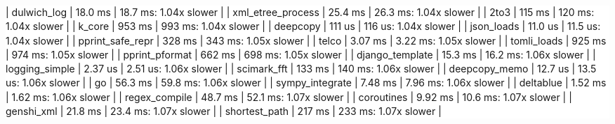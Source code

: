 | dulwich_log                      | 18.0 ms                                                                                                           | 18.7 ms: 1.04x slower                                                                                                   |
| xml_etree_process                | 25.4 ms                                                                                                           | 26.3 ms: 1.04x slower                                                                                                   |
| 2to3                             | 115 ms                                                                                                            | 120 ms: 1.04x slower                                                                                                    |
| k_core                           | 953 ms                                                                                                            | 993 ms: 1.04x slower                                                                                                    |
| deepcopy                         | 111 us                                                                                                            | 116 us: 1.04x slower                                                                                                    |
| json_loads                       | 11.0 us                                                                                                           | 11.5 us: 1.04x slower                                                                                                   |
| pprint_safe_repr                 | 328 ms                                                                                                            | 343 ms: 1.05x slower                                                                                                    |
| telco                            | 3.07 ms                                                                                                           | 3.22 ms: 1.05x slower                                                                                                   |
| tomli_loads                      | 925 ms                                                                                                            | 974 ms: 1.05x slower                                                                                                    |
| pprint_pformat                   | 662 ms                                                                                                            | 698 ms: 1.05x slower                                                                                                    |
| django_template                  | 15.3 ms                                                                                                           | 16.2 ms: 1.06x slower                                                                                                   |
| logging_simple                   | 2.37 us                                                                                                           | 2.51 us: 1.06x slower                                                                                                   |
| scimark_fft                      | 133 ms                                                                                                            | 140 ms: 1.06x slower                                                                                                    |
| deepcopy_memo                    | 12.7 us                                                                                                           | 13.5 us: 1.06x slower                                                                                                   |
| go                               | 56.3 ms                                                                                                           | 59.8 ms: 1.06x slower                                                                                                   |
| sympy_integrate                  | 7.48 ms                                                                                                           | 7.96 ms: 1.06x slower                                                                                                   |
| deltablue                        | 1.52 ms                                                                                                           | 1.62 ms: 1.06x slower                                                                                                   |
| regex_compile                    | 48.7 ms                                                                                                           | 52.1 ms: 1.07x slower                                                                                                   |
| coroutines                       | 9.92 ms                                                                                                           | 10.6 ms: 1.07x slower                                                                                                   |
| genshi_xml                       | 21.8 ms                                                                                                           | 23.4 ms: 1.07x slower                                                                                                   |
| shortest_path                    | 217 ms                                                                                                            | 233 ms: 1.07x slower                                                                                                    |